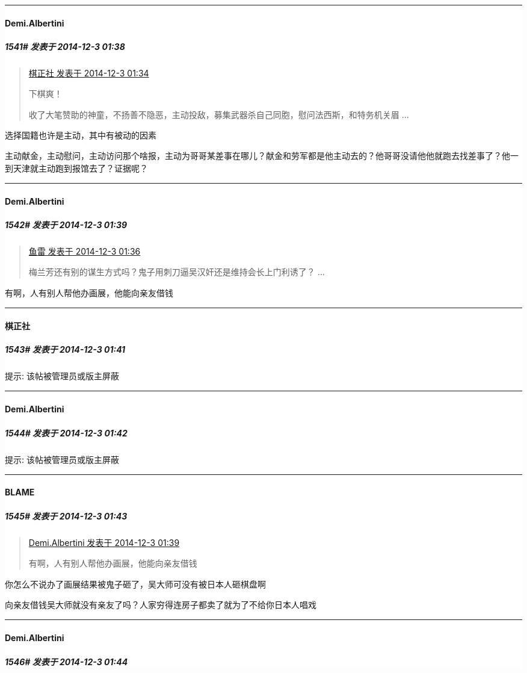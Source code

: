 *****

####  Demi.Albertini  
##### 1541#       发表于 2014-12-3 01:38

<blockquote><a href="httphttps://bbs.saraba1st.com/2b/forum.php?mod=redirect&amp;goto=findpost&amp;pid=27386862&amp;ptid=1078379" target="_blank">棋正社 发表于 2014-12-3 01:34</a>

下棋爽！

收了大笔赞助的神童，不扬善不隐恶，主动投敌，募集武器杀自己同胞，慰问法西斯，和特务机关眉 ...</blockquote>
选择国籍也许是主动，其中有被动的因素

主动献金，主动慰问，主动访问那个啥报，主动为哥哥某差事在哪儿？献金和劳军都是他主动去的？他哥哥没请他他就跑去找差事了？他一到天津就主动跑到报馆去了？证据呢？

*****

####  Demi.Albertini  
##### 1542#       发表于 2014-12-3 01:39

<blockquote><a href="httphttps://bbs.saraba1st.com/2b/forum.php?mod=redirect&amp;goto=findpost&amp;pid=27386872&amp;ptid=1078379" target="_blank">鱼雷 发表于 2014-12-3 01:36</a>

梅兰芳还有别的谋生方式吗？鬼子用刺刀逼吴汉奸还是维持会长上门利诱了？ ...</blockquote>
有啊，人有别人帮他办画展，他能向亲友借钱

*****

####  棋正社  
##### 1543#       发表于 2014-12-3 01:41

提示: 该帖被管理员或版主屏蔽

*****

####  Demi.Albertini  
##### 1544#       发表于 2014-12-3 01:42

提示: 该帖被管理员或版主屏蔽

*****

####  BLAME  
##### 1545#       发表于 2014-12-3 01:43

<blockquote><a href="httphttps://bbs.saraba1st.com/2b/forum.php?mod=redirect&amp;goto=findpost&amp;pid=27386889&amp;ptid=1078379" target="_blank">Demi.Albertini 发表于 2014-12-3 01:39</a>

有啊，人有别人帮他办画展，他能向亲友借钱</blockquote>
你怎么不说办了画展结果被鬼子砸了，吴大师可没有被日本人砸棋盘啊

向亲友借钱吴大师就没有亲友了吗？人家穷得连房子都卖了就为了不给你日本人唱戏

*****

####  Demi.Albertini  
##### 1546#       发表于 2014-12-3 01:44

